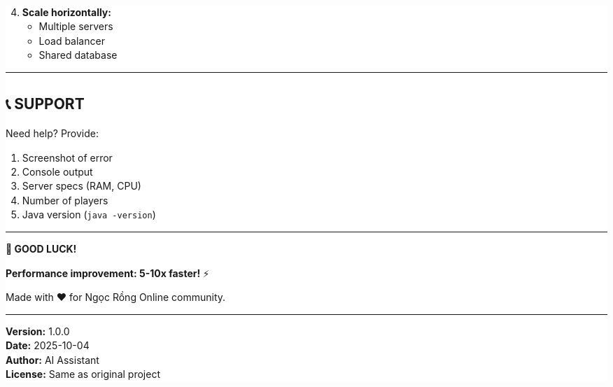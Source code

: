 4. **Scale horizontally:**
   - Multiple servers
   - Load balancer
   - Shared database

---

## 📞 SUPPORT

Need help? Provide:

1. Screenshot of error
2. Console output
3. Server specs (RAM, CPU)
4. Number of players
5. Java version (`java -version`)

---

**🎉 GOOD LUCK!**

**Performance improvement: 5-10x faster!** ⚡

Made with ❤️ for Ngọc Rồng Online community.

---

**Version:** 1.0.0  
**Date:** 2025-10-04  
**Author:** AI Assistant  
**License:** Same as original project
